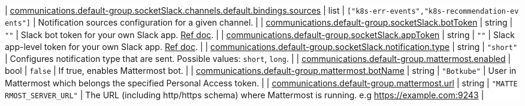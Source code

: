 | [communications.default-group.socketSlack.channels.default.bindings.sources](https://github.com/kubeshop/botkube/blob/release-0.16/helm/botkube/values.yaml#L461)               | list   | `["k8s-err-events","k8s-recommendation-events"]`                                                                                                                                                                            | Notification sources configuration for a given channel.                                                                                                                                                                                                                                                                                                                                                                          |
| [communications.default-group.socketSlack.botToken](https://github.com/kubeshop/botkube/blob/release-0.16/helm/botkube/values.yaml#L466)                                        | string | `""`                                                                                                                                                                                                                        | Slack bot token for your own Slack app. [Ref doc](https://api.slack.com/authentication/token-types).                                                                                                                                                                                                                                                                                                                             |
| [communications.default-group.socketSlack.appToken](https://github.com/kubeshop/botkube/blob/release-0.16/helm/botkube/values.yaml#L469)                                        | string | `""`                                                                                                                                                                                                                        | Slack app-level token for your own Slack app. [Ref doc](https://api.slack.com/authentication/token-types).                                                                                                                                                                                                                                                                                                                       |
| [communications.default-group.socketSlack.notification.type](https://github.com/kubeshop/botkube/blob/release-0.16/helm/botkube/values.yaml#L472)                               | string | `"short"`                                                                                                                                                                                                                   | Configures notification type that are sent. Possible values: `short`, `long`.                                                                                                                                                                                                                                                                                                                                                    |
| [communications.default-group.mattermost.enabled](https://github.com/kubeshop/botkube/blob/release-0.16/helm/botkube/values.yaml#L476)                                          | bool   | `false`                                                                                                                                                                                                                     | If true, enables Mattermost bot.                                                                                                                                                                                                                                                                                                                                                                                                 |
| [communications.default-group.mattermost.botName](https://github.com/kubeshop/botkube/blob/release-0.16/helm/botkube/values.yaml#L478)                                          | string | `"Botkube"`                                                                                                                                                                                                                 | User in Mattermost which belongs the specified Personal Access token.                                                                                                                                                                                                                                                                                                                                                            |
| [communications.default-group.mattermost.url](https://github.com/kubeshop/botkube/blob/release-0.16/helm/botkube/values.yaml#L480)                                              | string | `"MATTERMOST_SERVER_URL"`                                                                                                                                                                                                   | The URL (including http/https schema) where Mattermost is running. e.g https://example.com:9243                                                                                                                                                                                                                                                                                                                                  |